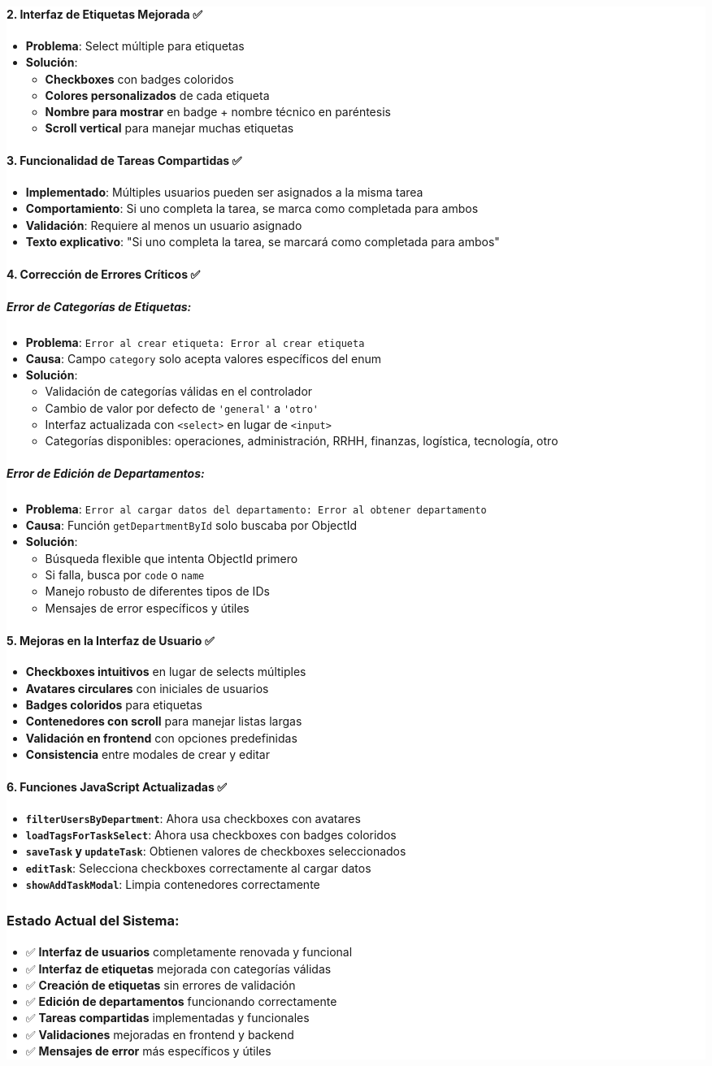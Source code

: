 #### **2. Interfaz de Etiquetas Mejorada** ✅
- **Problema**: Select múltiple para etiquetas
- **Solución**:
  - **Checkboxes** con badges coloridos
  - **Colores personalizados** de cada etiqueta
  - **Nombre para mostrar** en badge + nombre técnico en paréntesis
  - **Scroll vertical** para manejar muchas etiquetas

#### **3. Funcionalidad de Tareas Compartidas** ✅
- **Implementado**: Múltiples usuarios pueden ser asignados a la misma tarea
- **Comportamiento**: Si uno completa la tarea, se marca como completada para ambos
- **Validación**: Requiere al menos un usuario asignado
- **Texto explicativo**: "Si uno completa la tarea, se marcará como completada para ambos"

#### **4. Corrección de Errores Críticos** ✅

##### **Error de Categorías de Etiquetas**:
- **Problema**: `Error al crear etiqueta: Error al crear etiqueta`
- **Causa**: Campo `category` solo acepta valores específicos del enum
- **Solución**: 
  - Validación de categorías válidas en el controlador
  - Cambio de valor por defecto de `'general'` a `'otro'`
  - Interfaz actualizada con `<select>` en lugar de `<input>`
  - Categorías disponibles: operaciones, administración, RRHH, finanzas, logística, tecnología, otro

##### **Error de Edición de Departamentos**:
- **Problema**: `Error al cargar datos del departamento: Error al obtener departamento`
- **Causa**: Función `getDepartmentById` solo buscaba por ObjectId
- **Solución**: 
  - Búsqueda flexible que intenta ObjectId primero
  - Si falla, busca por `code` o `name`
  - Manejo robusto de diferentes tipos de IDs
  - Mensajes de error específicos y útiles

#### **5. Mejoras en la Interfaz de Usuario** ✅
- **Checkboxes intuitivos** en lugar de selects múltiples
- **Avatares circulares** con iniciales de usuarios
- **Badges coloridos** para etiquetas
- **Contenedores con scroll** para manejar listas largas
- **Validación en frontend** con opciones predefinidas
- **Consistencia** entre modales de crear y editar

#### **6. Funciones JavaScript Actualizadas** ✅
- **`filterUsersByDepartment`**: Ahora usa checkboxes con avatares
- **`loadTagsForTaskSelect`**: Ahora usa checkboxes con badges coloridos
- **`saveTask` y `updateTask`**: Obtienen valores de checkboxes seleccionados
- **`editTask`**: Selecciona checkboxes correctamente al cargar datos
- **`showAddTaskModal`**: Limpia contenedores correctamente

### **Estado Actual del Sistema**:
- ✅ **Interfaz de usuarios** completamente renovada y funcional
- ✅ **Interfaz de etiquetas** mejorada con categorías válidas
- ✅ **Creación de etiquetas** sin errores de validación
- ✅ **Edición de departamentos** funcionando correctamente
- ✅ **Tareas compartidas** implementadas y funcionales
- ✅ **Validaciones** mejoradas en frontend y backend
- ✅ **Mensajes de error** más específicos y útiles
